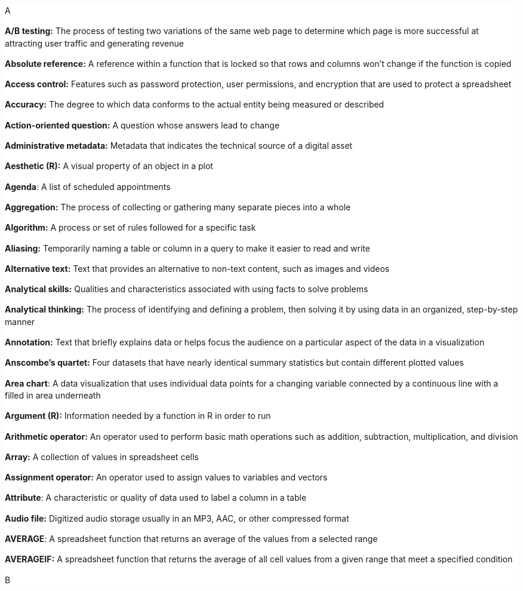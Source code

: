 A

**A/B testing:** The process of testing two variations of the same web page to determine which page is more successful at attracting user traffic and generating revenue

**Absolute reference:** A reference within a function that is locked so that rows and columns won’t change if the function is copied

**Access control:** Features such as password protection, user permissions, and encryption that are used to protect a spreadsheet

**Accuracy:** The degree to which data conforms to the actual entity being measured or described

**Action-oriented question:** A question whose answers lead to change

**Administrative metadata:** Metadata that indicates the technical source of a digital asset

**Aesthetic (R):** A visual property of an object in a plot

**Agenda**: A list of scheduled appointments

**Aggregation:** The process of collecting or gathering many separate pieces into a whole

**Algorithm:** A process or set of rules followed for a specific task

**Aliasing:** Temporarily naming a table or column in a query to make it easier to read and write

**Alternative text:** Text that provides an alternative to non-text content, such as images and videos

**Analytical skills:** Qualities and characteristics associated with using facts to solve problems

**Analytical thinking:** The process of identifying and defining a problem, then solving it by using data in an organized, step-by-step manner

**Annotation:** Text that briefly explains data or helps focus the audience on a particular aspect of the data in a visualization

**Anscombe’s quartet:** Four datasets that have nearly identical summary statistics but contain different plotted values

**Area chart**: A data visualization that uses individual data points for a changing variable connected by a continuous line with a filled in area underneath

**Argument (R):** Information needed by a function in R in order to run

**Arithmetic operator:** An operator used to perform basic math operations such as addition, subtraction, multiplication, and division

**Array:** A collection of values in spreadsheet cells

**Assignment operator:** An operator used to assign values to variables and vectors

**Attribute**: A characteristic or quality of data used to label a column in a table

**Audio file:** Digitized audio storage usually in an MP3, AAC, or other compressed format

**AVERAGE**: A spreadsheet function that returns an average of the values from a selected range

**AVERAGEIF:** A spreadsheet function that returns the average of all cell values from a given range that meet a specified condition

B
